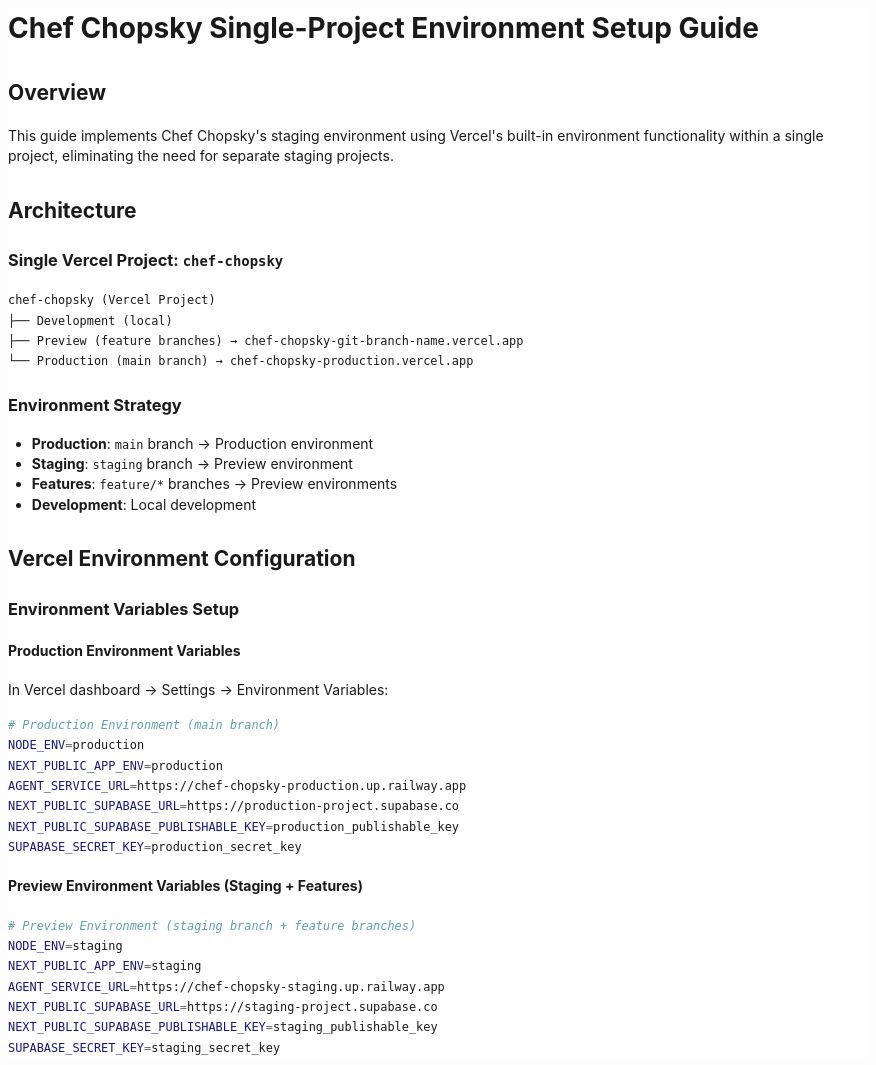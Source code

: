 # Chef Chopsky Single-Project Environment Setup Guide

## Overview
This guide implements Chef Chopsky's staging environment using Vercel's built-in environment functionality within a single project, eliminating the need for separate staging projects.

## Architecture

### Single Vercel Project: `chef-chopsky`
```
chef-chopsky (Vercel Project)
├── Development (local)
├── Preview (feature branches) → chef-chopsky-git-branch-name.vercel.app
└── Production (main branch) → chef-chopsky-production.vercel.app
```

### Environment Strategy
- **Production**: `main` branch → Production environment
- **Staging**: `staging` branch → Preview environment  
- **Features**: `feature/*` branches → Preview environments
- **Development**: Local development

## Vercel Environment Configuration

### Environment Variables Setup

#### Production Environment Variables
In Vercel dashboard → Settings → Environment Variables:

```bash
# Production Environment (main branch)
NODE_ENV=production
NEXT_PUBLIC_APP_ENV=production
AGENT_SERVICE_URL=https://chef-chopsky-production.up.railway.app
NEXT_PUBLIC_SUPABASE_URL=https://production-project.supabase.co
NEXT_PUBLIC_SUPABASE_PUBLISHABLE_KEY=production_publishable_key
SUPABASE_SECRET_KEY=production_secret_key
```

#### Preview Environment Variables (Staging + Features)
```bash
# Preview Environment (staging branch + feature branches)
NODE_ENV=staging
NEXT_PUBLIC_APP_ENV=staging
AGENT_SERVICE_URL=https://chef-chopsky-staging.up.railway.app
NEXT_PUBLIC_SUPABASE_URL=https://staging-project.supabase.co
NEXT_PUBLIC_SUPABASE_PUBLISHABLE_KEY=staging_publishable_key
SUPABASE_SECRET_KEY=staging_secret_key
```
